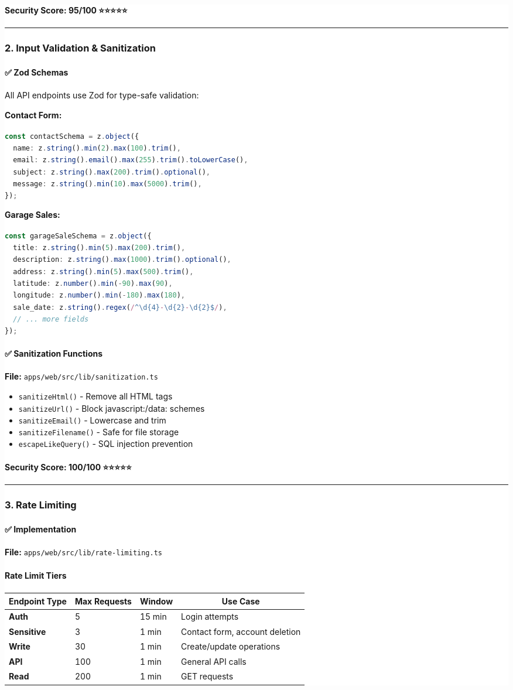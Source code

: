 #### Security Score: **95/100** ⭐⭐⭐⭐⭐

---

### 2. Input Validation & Sanitization

#### ✅ Zod Schemas
All API endpoints use Zod for type-safe validation:

**Contact Form:**
```typescript
const contactSchema = z.object({
  name: z.string().min(2).max(100).trim(),
  email: z.string().email().max(255).trim().toLowerCase(),
  subject: z.string().max(200).trim().optional(),
  message: z.string().min(10).max(5000).trim(),
});
```

**Garage Sales:**
```typescript
const garageSaleSchema = z.object({
  title: z.string().min(5).max(200).trim(),
  description: z.string().max(1000).trim().optional(),
  address: z.string().min(5).max(500).trim(),
  latitude: z.number().min(-90).max(90),
  longitude: z.number().min(-180).max(180),
  sale_date: z.string().regex(/^\d{4}-\d{2}-\d{2}$/),
  // ... more fields
});
```

#### ✅ Sanitization Functions
**File:** `apps/web/src/lib/sanitization.ts`

- `sanitizeHtml()` - Remove all HTML tags
- `sanitizeUrl()` - Block javascript:/data: schemes
- `sanitizeEmail()` - Lowercase and trim
- `sanitizeFilename()` - Safe for file storage
- `escapeLikeQuery()` - SQL injection prevention

#### Security Score: **100/100** ⭐⭐⭐⭐⭐

---

### 3. Rate Limiting

#### ✅ Implementation
**File:** `apps/web/src/lib/rate-limiting.ts`

#### Rate Limit Tiers
| Endpoint Type | Max Requests | Window | Use Case |
|---------------|--------------|--------|----------|
| **Auth** | 5 | 15 min | Login attempts |
| **Sensitive** | 3 | 1 min | Contact form, account deletion |
| **Write** | 30 | 1 min | Create/update operations |
| **API** | 100 | 1 min | General API calls |
| **Read** | 200 | 1 min | GET requests |
